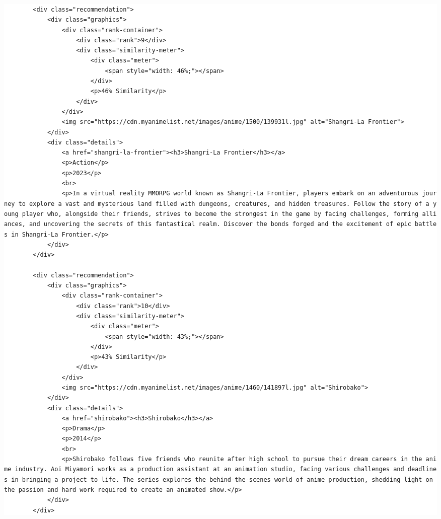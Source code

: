             <div class="recommendation">
                <div class="graphics">
                    <div class="rank-container">
                        <div class="rank">9</div>
                        <div class="similarity-meter">
                            <div class="meter">
                                <span style="width: 46%;"></span>
                            </div>
                            <p>46% Similarity</p>
                        </div>
                    </div>
                    <img src="https://cdn.myanimelist.net/images/anime/1500/139931l.jpg" alt="Shangri-La Frontier">
                </div>
                <div class="details">
                    <a href="shangri-la-frontier"><h3>Shangri-La Frontier</h3></a>
                    <p>Action</p>
                    <p>2023</p>
                    <br>
                    <p>In a virtual reality MMORPG world known as Shangri-La Frontier, players embark on an adventurous journey to explore a vast and mysterious land filled with dungeons, creatures, and hidden treasures. Follow the story of a young player who, alongside their friends, strives to become the strongest in the game by facing challenges, forming alliances, and uncovering the secrets of this fantastical realm. Discover the bonds forged and the excitement of epic battles in Shangri-La Frontier.</p>
                </div>
            </div>

            <div class="recommendation">
                <div class="graphics">
                    <div class="rank-container">
                        <div class="rank">10</div>
                        <div class="similarity-meter">
                            <div class="meter">
                                <span style="width: 43%;"></span>
                            </div>
                            <p>43% Similarity</p>
                        </div>
                    </div>
                    <img src="https://cdn.myanimelist.net/images/anime/1460/141897l.jpg" alt="Shirobako">
                </div>
                <div class="details">
                    <a href="shirobako"><h3>Shirobako</h3></a>
                    <p>Drama</p>
                    <p>2014</p>
                    <br>
                    <p>Shirobako follows five friends who reunite after high school to pursue their dream careers in the anime industry. Aoi Miyamori works as a production assistant at an animation studio, facing various challenges and deadlines in bringing a project to life. The series explores the behind-the-scenes world of anime production, shedding light on the passion and hard work required to create an animated show.</p>
                </div>
            </div>
